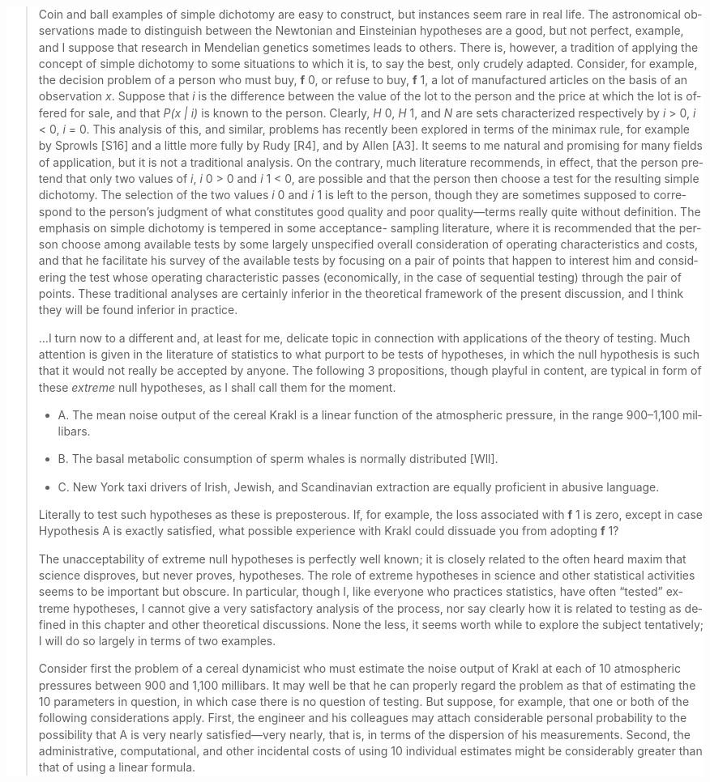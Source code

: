 > Coin and ball ex­am­ples of sim­ple di­chotomy are easy to con­struct, but in­stances seem rare in real life. The as­tro­nom­i­cal ob­ser­va­tions made to dis­tin­guish be­tween the New­ton­ian and Ein­stein­ian hy­pothe­ses are a good, but not per­fect, ex­am­ple, and I sup­pose that re­search in Mendelian ge­net­ics some­times leads to oth­ers. There is, how­ever, a tra­di­tion of ap­ply­ing the con­cept of sim­ple di­chotomy to some sit­u­a­tions to which it is, to say the best, only crudely adapted. Con­sider, for ex­am­ple, the de­ci­sion prob­lem of a per­son who must buy, **f** 0, or refuse to buy, **f** 1, a lot of man­u­fac­tured ar­ti­cles on the basis of an ob­ser­va­tion _x_. Sup­pose that _i_ is the dif­fer­ence be­tween the value of the lot to the per­son and the price at which the lot is of­fered for sale, and that _P(x | i)_ is known to the per­son. Clearly, _H_ 0, _H_ 1, and _N_ are sets char­ac­ter­ized re­spec­tively by _i_ > 0, _i_ < 0, _i_ = 0. This analy­sis of this, and sim­i­lar, prob­lems has re­cently been ex­plored in terms of the min­i­max rule, for ex­am­ple by Sprowls [S16] and a lit­tle more fully by Rudy [R4], and by Allen [A3]. It seems to me nat­ural and promis­ing for many fields of ap­pli­ca­tion, but it is not a tra­di­tional analy­sis. On the con­trary, much lit­er­a­ture rec­om­mends, in ef­fect, that the per­son pre­tend that only two val­ues of _i_, _i_ 0 > 0 and _i_ 1 < 0, are pos­si­ble and that the per­son then choose a test for the re­sult­ing sim­ple di­chotomy. The se­lec­tion of the two val­ues _i_ 0 and _i_ 1 is left to the per­son, though they are some­times sup­posed to cor­re­spond to the per­son’s judg­ment of what con­sti­tutes good qual­ity and poor qual­ity—terms re­ally quite with­out de­f­i­n­i­tion. The em­pha­sis on sim­ple di­chotomy is tem­pered in some acceptance- sampling lit­er­a­ture, where it is rec­om­mended that the per­son choose among avail­able tests by some largely un­spec­i­fied over­all con­sid­er­a­tion of op­er­at­ing char­ac­ter­is­tics and costs, and that he fa­cil­i­tate his sur­vey of the avail­able tests by fo­cus­ing on a pair of points that hap­pen to in­ter­est him and con­sid­er­ing the test whose op­er­at­ing char­ac­ter­is­tic passes (eco­nom­i­cally, in the case of se­quen­tial test­ing) through the pair of points. These tra­di­tional analy­ses are cer­tainly in­fe­rior in the the­o­ret­i­cal frame­work of the present dis­cus­sion, and I think they will be found in­fe­rior in prac­tice.
> 
> …I turn now to a dif­fer­ent and, at least for me, del­i­cate topic in con­nec­tion with ap­pli­ca­tions of the the­ory of test­ing. Much at­ten­tion is given in the lit­er­a­ture of sta­tis­tics to what pur­port to be tests of hy­pothe­ses, in which the null hy­poth­e­sis is such that it would not re­ally be ac­cepted by any­one. The fol­low­ing 3 propo­si­tions, though play­ful in con­tent, are typ­i­cal in form of these _ex­treme_ null hy­pothe­ses, as I shall call them for the mo­ment.
> 
> -   A. The mean noise out­put of the ce­real Krakl is a lin­ear func­tion of the at­mos­pheric pres­sure, in the range 900–1,100 mil­libars.
>     
> -   B. The basal meta­bolic con­sump­tion of sperm whales is nor­mally dis­trib­uted [Wll].
>     
> -   C. New York taxi dri­vers of Irish, Jew­ish, and Scan­di­na­vian ex­trac­tion are equally pro­fi­cient in abu­sive lan­guage.
>     
> 
> Lit­er­ally to test such hy­pothe­ses as these is pre­pos­ter­ous. If, for ex­am­ple, the loss as­so­ci­ated with **f** 1 is zero, ex­cept in case Hy­poth­e­sis A is ex­actly sat­is­fied, what pos­si­ble ex­pe­ri­ence with Krakl could dis­suade you from adopt­ing **f** 1?
> 
> The un­ac­cept­abil­ity of ex­treme null hy­pothe­ses is per­fectly well known; it is closely re­lated to the often heard maxim that sci­ence dis­proves, but never proves, hy­pothe­ses. The role of ex­treme hy­pothe­ses in sci­ence and other sta­tis­ti­cal ac­tiv­i­ties seems to be im­por­tant but ob­scure. In par­tic­u­lar, though I, like every­one who prac­tices sta­tis­tics, have often “tested” ex­treme hy­pothe­ses, I can­not give a very sat­is­fac­tory analy­sis of the process, nor say clearly how it is re­lated to test­ing as de­fined in this chap­ter and other the­o­ret­i­cal dis­cus­sions. None the less, it seems worth while to ex­plore the sub­ject ten­ta­tively; I will do so largely in terms of two ex­am­ples.
> 
> Con­sider first the prob­lem of a ce­real dy­nam­i­cist who must es­ti­mate the noise out­put of Krakl at each of 10 at­mos­pheric pres­sures be­tween 900 and 1,100 mil­libars. It may well be that he can prop­erly re­gard the prob­lem as that of es­ti­mat­ing the 10 pa­ra­me­ters in ques­tion, in which case there is no ques­tion of test­ing. But sup­pose, for ex­am­ple, that one or both of the fol­low­ing con­sid­er­a­tions apply. First, the en­gi­neer and his col­leagues may at­tach con­sid­er­able per­sonal prob­a­bil­ity to the pos­si­bil­ity that A is very nearly sat­is­fied—very nearly, that is, in terms of the dis­per­sion of his mea­sure­ments. Sec­ond, the ad­min­is­tra­tive, com­pu­ta­tional, and other in­ci­den­tal costs of using 10 in­di­vid­ual es­ti­mates might be con­sid­er­ably greater than that of using a lin­ear for­mula.